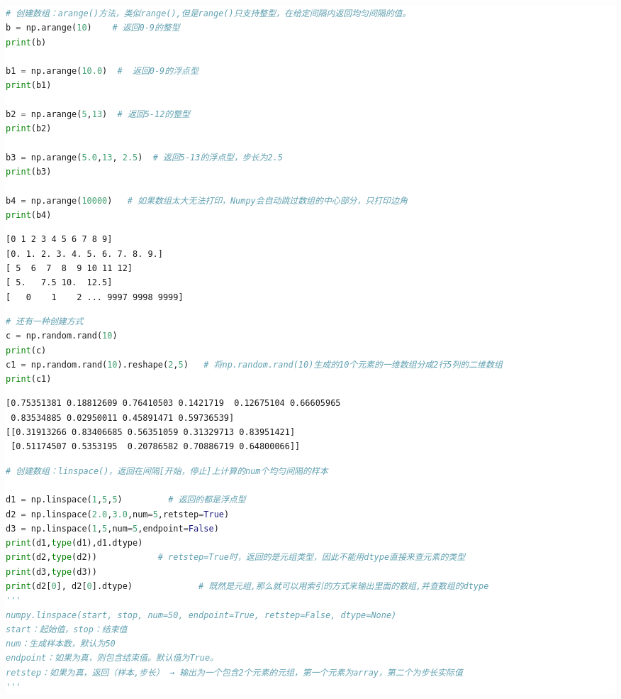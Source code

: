 

```python
# 创建数组：arange()方法，类似range(),但是range()只支持整型，在给定间隔内返回均匀间隔的值。
b = np.arange(10)    # 返回0-9的整型
print(b)

b1 = np.arange(10.0)  #  返回0-9的浮点型
print(b1)

b2 = np.arange(5,13)  # 返回5-12的整型
print(b2)

b3 = np.arange(5.0,13, 2.5)  # 返回5-13的浮点型，步长为2.5
print(b3)

b4 = np.arange(10000)   # 如果数组太大无法打印，Numpy会自动跳过数组的中心部分，只打印边角
print(b4)
```

    [0 1 2 3 4 5 6 7 8 9]
    [0. 1. 2. 3. 4. 5. 6. 7. 8. 9.]
    [ 5  6  7  8  9 10 11 12]
    [ 5.   7.5 10.  12.5]
    [   0    1    2 ... 9997 9998 9999]
    


```python
# 还有一种创建方式
c = np.random.rand(10)
print(c)
c1 = np.random.rand(10).reshape(2,5)   # 将np.random.rand(10)生成的10个元素的一维数组分成2行5列的二维数组
print(c1)
```

    [0.75351381 0.18812609 0.76410503 0.1421719  0.12675104 0.66605965
     0.83534885 0.02950011 0.45891471 0.59736539]
    [[0.31913266 0.83406685 0.56351059 0.31329713 0.83951421]
     [0.51174507 0.5353195  0.20786582 0.70886719 0.64800066]]
    


```python
# 创建数组：linspace()，返回在间隔[开始，停止]上计算的num个均匀间隔的样本

d1 = np.linspace(1,5,5)         # 返回的都是浮点型
d2 = np.linspace(2.0,3.0,num=5,retstep=True)
d3 = np.linspace(1,5,num=5,endpoint=False)
print(d1,type(d1),d1.dtype)
print(d2,type(d2))            # retstep=True时，返回的是元组类型，因此不能用dtype直接来查元素的类型
print(d3,type(d3))
print(d2[0], d2[0].dtype)             # 既然是元组,那么就可以用索引的方式来输出里面的数组,并查数组的dtype
'''
numpy.linspace(start, stop, num=50, endpoint=True, retstep=False, dtype=None)
start：起始值，stop：结束值
num：生成样本数，默认为50
endpoint：如果为真，则包含结束值。默认值为True。
retstep：如果为真，返回（样本,步长） → 输出为一个包含2个元素的元组，第一个元素为array，第二个为步长实际值
'''
```
